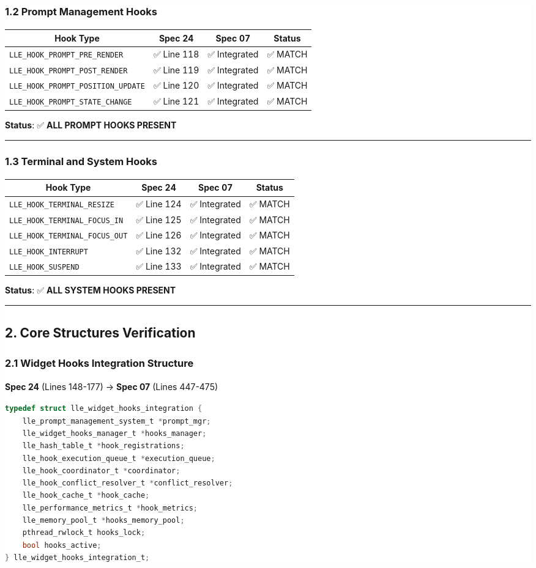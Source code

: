 
### 1.2 Prompt Management Hooks

| Hook Type | Spec 24 | Spec 07 | Status |
|-----------|---------|---------|--------|
| `LLE_HOOK_PROMPT_PRE_RENDER` | ✅ Line 118 | ✅ Integrated | ✅ MATCH |
| `LLE_HOOK_PROMPT_POST_RENDER` | ✅ Line 119 | ✅ Integrated | ✅ MATCH |
| `LLE_HOOK_PROMPT_POSITION_UPDATE` | ✅ Line 120 | ✅ Integrated | ✅ MATCH |
| `LLE_HOOK_PROMPT_STATE_CHANGE` | ✅ Line 121 | ✅ Integrated | ✅ MATCH |

**Status**: ✅ **ALL PROMPT HOOKS PRESENT**

---

### 1.3 Terminal and System Hooks

| Hook Type | Spec 24 | Spec 07 | Status |
|-----------|---------|---------|--------|
| `LLE_HOOK_TERMINAL_RESIZE` | ✅ Line 124 | ✅ Integrated | ✅ MATCH |
| `LLE_HOOK_TERMINAL_FOCUS_IN` | ✅ Line 125 | ✅ Integrated | ✅ MATCH |
| `LLE_HOOK_TERMINAL_FOCUS_OUT` | ✅ Line 126 | ✅ Integrated | ✅ MATCH |
| `LLE_HOOK_INTERRUPT` | ✅ Line 132 | ✅ Integrated | ✅ MATCH |
| `LLE_HOOK_SUSPEND` | ✅ Line 133 | ✅ Integrated | ✅ MATCH |

**Status**: ✅ **ALL SYSTEM HOOKS PRESENT**

---

## 2. Core Structures Verification

### 2.1 Widget Hooks Integration Structure

**Spec 24** (Lines 148-177) → **Spec 07** (Lines 447-475)

```c
typedef struct lle_widget_hooks_integration {
    lle_prompt_management_system_t *prompt_mgr;
    lle_widget_hooks_manager_t *hooks_manager;
    lle_hash_table_t *hook_registrations;
    lle_hook_execution_queue_t *execution_queue;
    lle_hook_coordinator_t *coordinator;
    lle_hook_conflict_resolver_t *conflict_resolver;
    lle_hook_cache_t *hook_cache;
    lle_performance_metrics_t *hook_metrics;
    lle_memory_pool_t *hooks_memory_pool;
    pthread_rwlock_t hooks_lock;
    bool hooks_active;
} lle_widget_hooks_integration_t;
```
